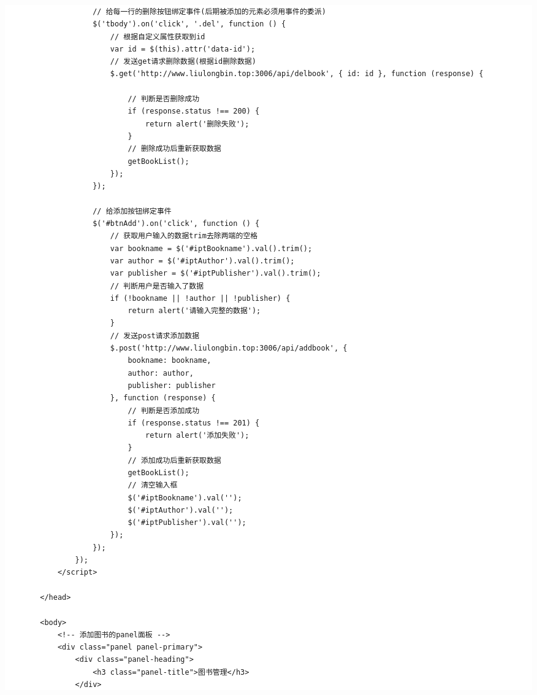                         // 给每一行的删除按钮绑定事件(后期被添加的元素必须用事件的委派)
                        $('tbody').on('click', '.del', function () {
                            // 根据自定义属性获取到id
                            var id = $(this).attr('data-id');
                            // 发送get请求删除数据(根据id删除数据)
                            $.get('http://www.liulongbin.top:3006/api/delbook', { id: id }, function (response) {

                                // 判断是否删除成功
                                if (response.status !== 200) {
                                    return alert('删除失败');
                                }
                                // 删除成功后重新获取数据
                                getBookList();
                            });
                        });

                        // 给添加按钮绑定事件
                        $('#btnAdd').on('click', function () {
                            // 获取用户输入的数据trim去除两端的空格
                            var bookname = $('#iptBookname').val().trim();
                            var author = $('#iptAuthor').val().trim();
                            var publisher = $('#iptPublisher').val().trim();
                            // 判断用户是否输入了数据
                            if (!bookname || !author || !publisher) {
                                return alert('请输入完整的数据');
                            }
                            // 发送post请求添加数据
                            $.post('http://www.liulongbin.top:3006/api/addbook', {
                                bookname: bookname,
                                author: author,
                                publisher: publisher
                            }, function (response) {
                                // 判断是否添加成功
                                if (response.status !== 201) {
                                    return alert('添加失败');
                                }
                                // 添加成功后重新获取数据
                                getBookList();
                                // 清空输入框
                                $('#iptBookname').val('');
                                $('#iptAuthor').val('');
                                $('#iptPublisher').val('');
                            });
                        });
                    });
                </script>

            </head>

            <body>
                <!-- 添加图书的panel面板 -->
                <div class="panel panel-primary">
                    <div class="panel-heading">
                        <h3 class="panel-title">图书管理</h3>
                    </div>
